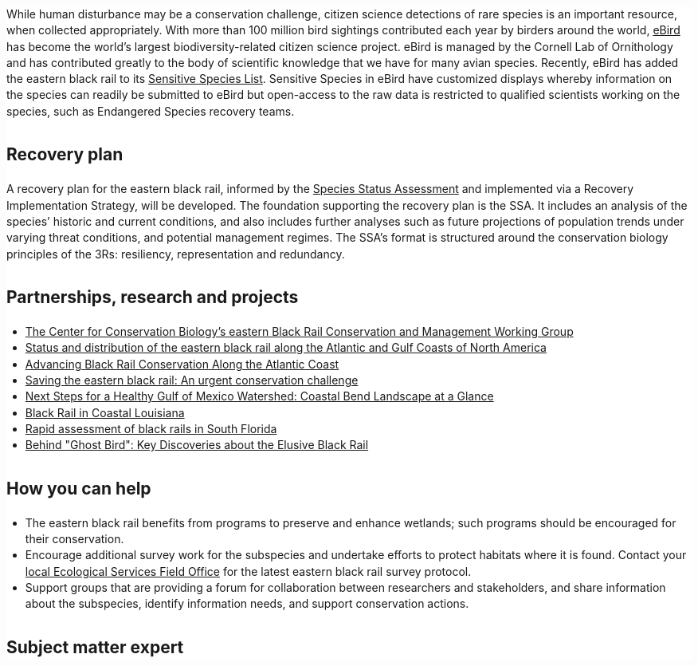 While human disturbance may be a conservation challenge, citizen science detections of rare species is an important resource, when collected appropriately.  With more than 100 million bird sightings contributed each year by birders around the world, [eBird](https://ebird.org/home) has become the world’s largest biodiversity-related citizen science project. eBird is managed by the Cornell Lab of Ornithology and has contributed greatly to the body of scientific knowledge that we have for many avian species. Recently, eBird has added the eastern black rail to its [Sensitive Species List](https://help.ebird.org/customer/en/portal/articles/2885265-sensitive-species-in-ebird).  Sensitive Species in eBird have customized displays whereby information on the species can readily be submitted to eBird but open-access to the raw data is restricted to qualified scientists working on the species, such as Endangered Species recovery teams.

## Recovery plan

A recovery plan for the eastern black rail, informed by the [Species Status Assessment](https://ecos.fws.gov/ServCat/Reference/Profile/124443) and implemented via a Recovery Implementation Strategy, will be developed.  The foundation supporting the recovery plan is the SSA.  It includes an analysis of the species’ historic and current conditions, and also includes further analyses such as future projections of population trends under varying threat conditions, and potential management regimes.  The SSA’s format is structured around the conservation biology principles of the 3Rs: resiliency, representation and redundancy.

## Partnerships, research and projects

- [The Center for Conservation Biology’s eastern Black Rail Conservation and Management Working Group](http://www.ccbbirds.org/what-we-do/research/species-of-concern/blackrail/)
- [Status and distribution of the eastern black rail along the Atlantic and Gulf Coasts of North America](https://scholarworks.wm.edu/cgi/viewcontent.cgi?article=1314&context=ccb_reports)
- [Advancing Black Rail Conservation Along the Atlantic Coast](http://acjv.org/black-rail/)
- [Saving the eastern black rail: An urgent conservation challenge](https://www.acjv.org/documents/Black_Rail.pdf)
- [Next Steps for a Healthy Gulf of Mexico Watershed:  Coastal Bend Landscape at a Glance](https://www.fws.gov/southeast/gulf-restoration/next-steps/focal-area/coastal-bend/)
- [Black Rail in Coastal Louisiana](http://la.audubon.org/conversation/black-rail-coastal-louisiana)
- [Rapid assessment of black rails in South Florida](https://ccbbirds.org/2020/04/02/rapid-assessment-of-black-rails-in-south-florida/)
- [Behind "Ghost Bird": Key Discoveries about the Elusive Black Rail](http://sccoastalresources.com/home/2020/9/28/behind-ghost-bird-key-discoveries-about-the-elusive-black-rail)

## How you can help

- The eastern black rail benefits from programs to preserve and enhance wetlands; such programs should be encouraged for their conservation.
- Encourage additional survey work for the subspecies and undertake efforts to protect habitats where it is found. Contact your [local Ecological Services Field Office](https://www.fws.gov/ecological-services/) for the latest eastern black rail survey protocol.
- Support groups that are providing a forum for collaboration between researchers and stakeholders, and share information about the subspecies, identify information needs, and support conservation actions.

## Subject matter expert
